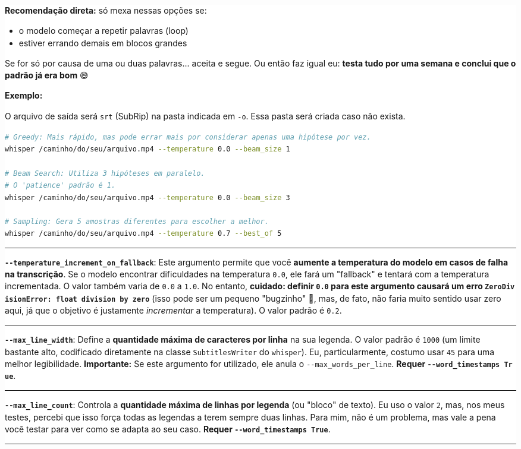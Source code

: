 **Recomendação direta:** só mexa nessas opções se:

- o modelo começar a repetir palavras (loop)
- estiver errando demais em blocos grandes

Se for só por causa de uma ou duas palavras... aceita e segue. Ou então
faz igual eu: **testa tudo por uma semana e conclui que o padrão já era
bom** 😅

**Exemplo:**

O arquivo de saída será `srt` (SubRip) na pasta indicada em `-o`. Essa
pasta será criada caso não exista.

```bash
# Greedy: Mais rápido, mas pode errar mais por considerar apenas uma hipótese por vez.
whisper /caminho/do/seu/arquivo.mp4 --temperature 0.0 --beam_size 1

# Beam Search: Utiliza 3 hipóteses em paralelo.
# O 'patience' padrão é 1.
whisper /caminho/do/seu/arquivo.mp4 --temperature 0.0 --beam_size 3

# Sampling: Gera 5 amostras diferentes para escolher a melhor.
whisper /caminho/do/seu/arquivo.mp4 --temperature 0.7 --best_of 5
```

---

**`--temperature_increment_on_fallback`**: Este argumento permite que você
**aumente a temperatura do modelo em casos de falha na transcrição**. Se o
modelo encontrar dificuldades na temperatura `0.0`, ele fará um "fallback"
e tentará com a temperatura incrementada. O valor também varia de `0.0` a
`1.0`. No entanto, **cuidado: definir `0.0` para este argumento causará um
erro `ZeroDivisionError: float division by zero`** (isso pode ser um
pequeno "bugzinho" 🫣, mas, de fato, não faria muito sentido usar zero
aqui, já que o objetivo é justamente _incrementar_ a temperatura). O valor
padrão é `0.2`.

---

**`--max_line_width`**: Define a **quantidade máxima de caracteres por
linha** na sua legenda. O valor padrão é `1000` (um limite bastante alto,
codificado diretamente na classe `SubtitlesWriter` do `whisper`). Eu,
particularmente, costumo usar `45` para uma melhor legibilidade.
**Importante:** Se este argumento for utilizado, ele anula o
`--max_words_per_line`. **Requer `--word_timestamps True`**.

---

**`--max_line_count`**: Controla a **quantidade máxima de linhas por
legenda** (ou "bloco" de texto). Eu uso o valor `2`, mas, nos meus testes,
percebi que isso força todas as legendas a terem sempre duas linhas. Para
mim, não é um problema, mas vale a pena você testar para ver como se
adapta ao seu caso. **Requer `--word_timestamps True`**.

---

